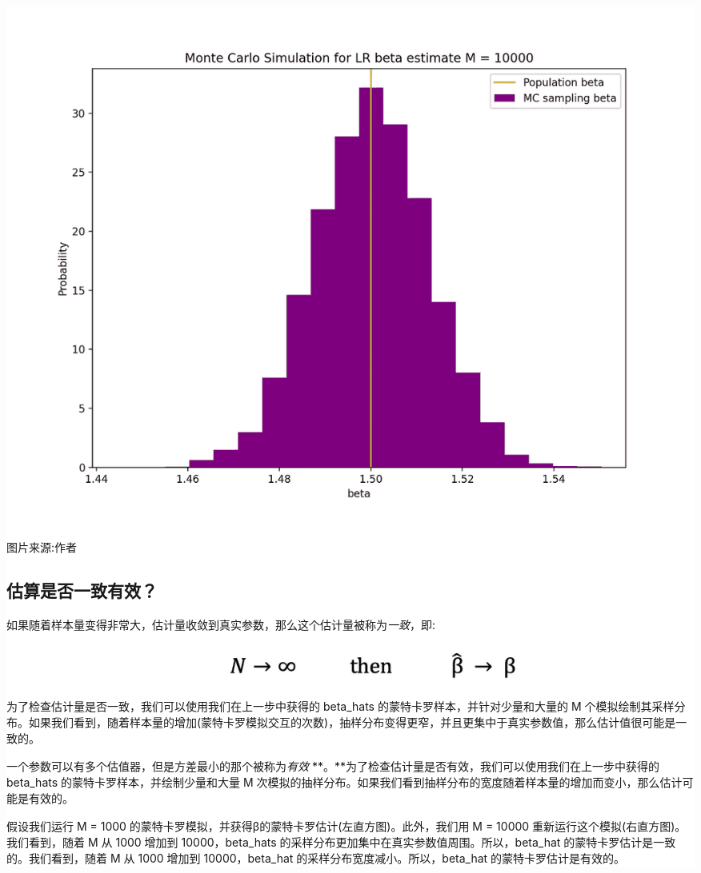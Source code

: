 ![](img/9cc0130bdb0de2ccf50fbcbcc73bddbd.png)

图片来源:作者

## **估算是否一致有效？**

如果随着样本量变得非常大，估计量收敛到真实参数，那么这个估计量被称为*一致*，即:

![](img/682bd5f4775a5e89bdaba2ad2fb9a959.png)

为了检查估计量是否一致，我们可以使用我们在上一步中获得的 beta_hats 的蒙特卡罗样本，并针对少量和大量的 M 个模拟绘制其采样分布。如果我们看到，随着样本量的增加(蒙特卡罗模拟交互的次数)，抽样分布变得更窄，并且更集中于真实参数值，那么估计值很可能是一致的。

一个参数可以有多个估值器，但是方差最小的那个被称为*有效* **。**为了检查估计量是否有效，我们可以使用我们在上一步中获得的 beta_hats 的蒙特卡罗样本，并绘制少量和大量 M 次模拟的抽样分布。如果我们看到抽样分布的宽度随着样本量的增加而变小，那么估计可能是有效的。

假设我们运行 M = 1000 的蒙特卡罗模拟，并获得β的蒙特卡罗估计(左直方图)。此外，我们用 M = 10000 重新运行这个模拟(右直方图)。我们看到，随着 M 从 1000 增加到 10000，beta_hats 的采样分布更加集中在真实参数值周围。所以，beta_hat 的蒙特卡罗估计是一致的。我们看到，随着 M 从 1000 增加到 10000，beta_hat 的采样分布宽度减小。所以，beta_hat 的蒙特卡罗估计是有效的。
